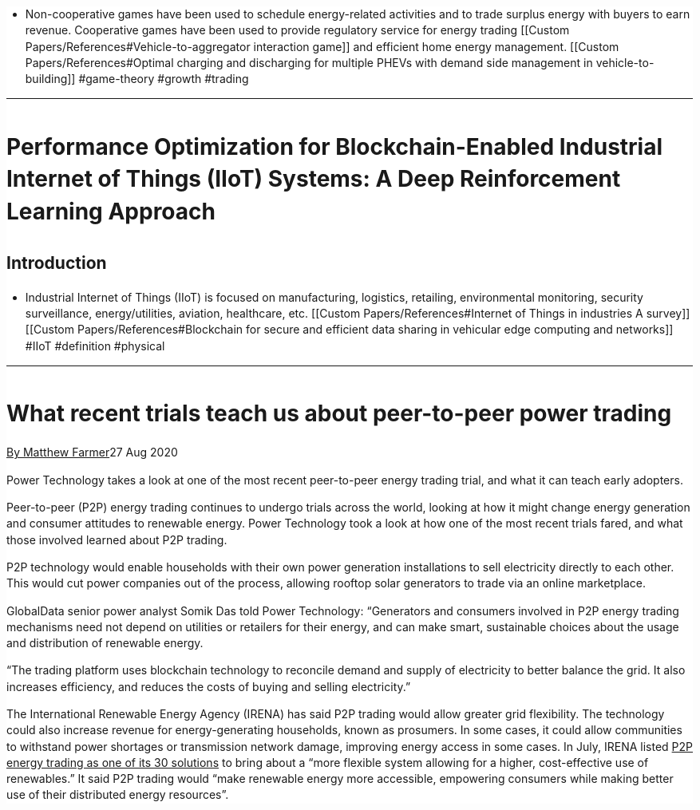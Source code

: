 -  Non-cooperative games have been used to schedule energy-related activities and to trade surplus energy with buyers to earn revenue. Cooperative games have been used to provide regulatory service for energy trading [[Custom Papers/References#Vehicle-to-aggregator interaction game]] and efficient home energy management.  [[Custom Papers/References#Optimal charging and discharging for multiple PHEVs with demand side management in vehicle-to-building]] #game-theory #growth #trading 





---

# Performance Optimization for Blockchain-Enabled Industrial Internet of Things (IIoT) Systems: A Deep Reinforcement Learning Approach

## Introduction
-  Industrial Internet of Things (IIoT) is focused on manufacturing, logistics, retailing, environmental monitoring, security surveillance, energy/utilities, aviation, healthcare, etc. [[Custom Papers/References#Internet of Things in industries A survey]] [[Custom Papers/References#Blockchain for secure and efficient data sharing in vehicular edge computing and networks]] #IIoT #definition #physical 



---
# What recent trials teach us about peer-to-peer power trading

[By Matthew Farmer](https://www.power-technology.com/author/mattfarmer/)27 Aug 2020

Power Technology takes a look at one of the most recent peer-to-peer energy trading trial, and what it can teach early adopters.

Peer-to-peer (P2P) energy trading continues to undergo trials across the world, looking at how it might change energy generation and consumer attitudes to renewable energy. Power Technology took a look at how one of the most recent trials fared, and what those involved learned about P2P trading.

P2P technology would enable households with their own power generation installations to sell electricity directly to each other. This would cut power companies out of the process, allowing rooftop solar generators to trade via an online marketplace.

GlobalData senior power analyst Somik Das told Power Technology: “Generators and consumers involved in P2P energy trading mechanisms need not depend on utilities or retailers for their energy, and can make smart, sustainable choices about the usage and distribution of renewable energy.

“The trading platform uses blockchain technology to reconcile demand and supply of electricity to better balance the grid. It also increases efficiency, and reduces the costs of buying and selling electricity.”

The International Renewable Energy Agency (IRENA) has said P2P trading would allow greater grid flexibility. The technology could also increase revenue for energy-generating households, known as prosumers. In some cases, it could allow communities to withstand power shortages or transmission network damage, improving energy access in some cases.
In July, IRENA listed [P2P energy trading as one of its 30 solutions](https://irena.org/-/media/Files/IRENA/Agency/Publication/2020/Jul/IRENA_Peer-to-peer_trading_2020.pdf?la=en&hash=D3E25A5BBA6FAC15B9C193F64CA3C8CBFE3F6F41) to bring about a “more flexible system allowing for a higher, cost-effective use of renewables.” It said P2P trading would “make renewable energy more accessible, empowering consumers while making better use of their distributed energy resources”.
